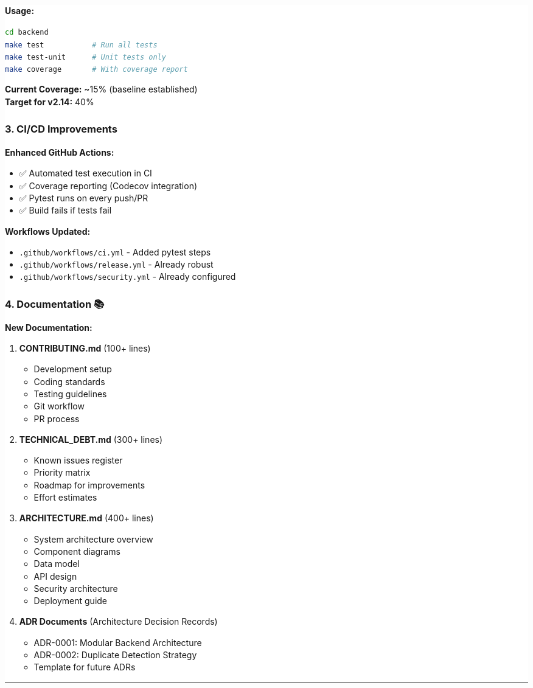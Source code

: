 **Usage:**
```bash
cd backend
make test           # Run all tests
make test-unit      # Unit tests only
make coverage       # With coverage report
```

**Current Coverage:** ~15% (baseline established)  
**Target for v2.14:** 40%

### 3. CI/CD Improvements

**Enhanced GitHub Actions:**
- ✅ Automated test execution in CI
- ✅ Coverage reporting (Codecov integration)
- ✅ Pytest runs on every push/PR
- ✅ Build fails if tests fail

**Workflows Updated:**
- `.github/workflows/ci.yml` - Added pytest steps
- `.github/workflows/release.yml` - Already robust
- `.github/workflows/security.yml` - Already configured

### 4. Documentation 📚

**New Documentation:**

1. **CONTRIBUTING.md** (100+ lines)
   - Development setup
   - Coding standards
   - Testing guidelines
   - Git workflow
   - PR process

2. **TECHNICAL_DEBT.md** (300+ lines)
   - Known issues register
   - Priority matrix
   - Roadmap for improvements
   - Effort estimates

3. **ARCHITECTURE.md** (400+ lines)
   - System architecture overview
   - Component diagrams
   - Data model
   - API design
   - Security architecture
   - Deployment guide

4. **ADR Documents** (Architecture Decision Records)
   - ADR-0001: Modular Backend Architecture
   - ADR-0002: Duplicate Detection Strategy
   - Template for future ADRs

---
